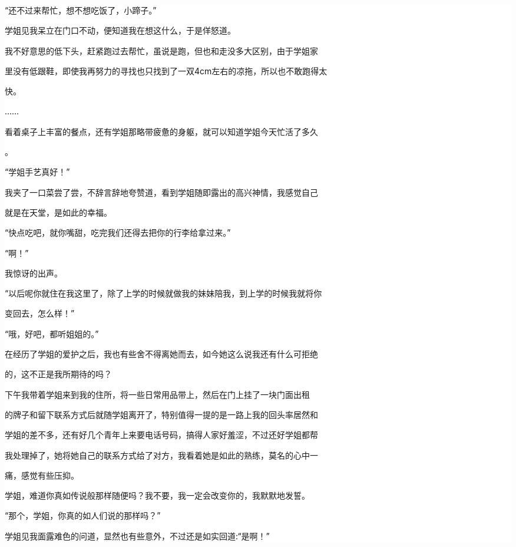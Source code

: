 “还不过来帮忙，想不想吃饭了，小蹄子。”

学姐见我呆立在门口不动，便知道我在想这什么，于是佯怒道。



我不好意思的低下头，赶紧跑过去帮忙，虽说是跑，但也和走没多大区别，由于学姐家

里没有低跟鞋，即使我再努力的寻找也只找到了一双4cm左右的凉拖，所以也不敢跑得太

快。

……



看着桌子上丰富的餐点，还有学姐那略带疲惫的身躯，就可以知道学姐今天忙活了多久

。

“学姐手艺真好！”



我夹了一口菜尝了尝，不辞言辞地夸赞道，看到学姐随即露出的高兴神情，我感觉自己

就是在天堂，是如此的幸福。

“快点吃吧，就你嘴甜，吃完我们还得去把你的行李给拿过来。”

“啊！”

我惊讶的出声。



“以后呢你就住在我这里了，除了上学的时候就做我的妹妹陪我，到上学的时候我就将你

变回去，怎么样！”

“哦，好吧，都听姐姐的。”



在经历了学姐的爱护之后，我也有些舍不得离她而去，如今她这么说我还有什么可拒绝

的，这不正是我所期待的吗？



下午我带着学姐来到我的住所，将一些日常用品带上，然后在门上挂了一块门面出租

的牌子和留下联系方式后就随学姐离开了，特别值得一提的是一路上我的回头率居然和

学姐的差不多，还有好几个青年上来要电话号码，搞得人家好羞涩，不过还好学姐都帮

我处理掉了，她将她自己的联系方式给了对方，我看着她是如此的熟练，莫名的心中一

痛，感觉有些压抑。



学姐，难道你真如传说般那样随便吗？我不要，我一定会改变你的，我默默地发誓。

“那个，学姐，你真的如人们说的那样吗？”

学姐见我面露难色的问道，显然也有些意外，不过还是如实回道:“是啊！”


